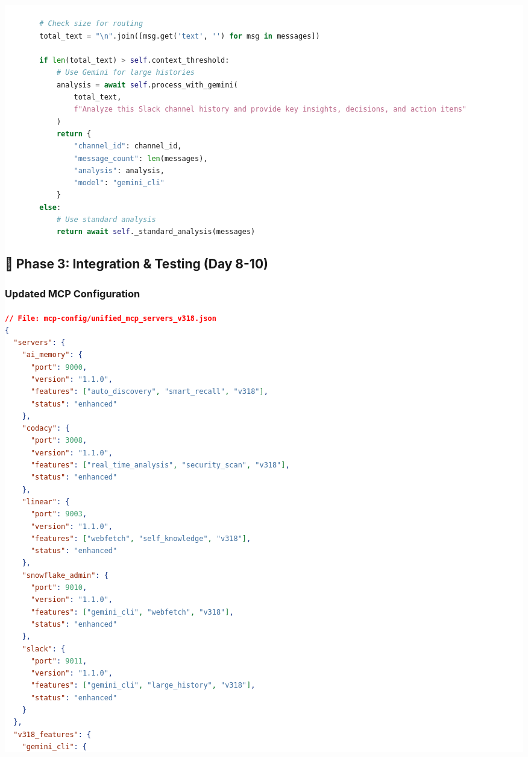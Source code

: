 ```python
        
        # Check size for routing
        total_text = "\n".join([msg.get('text', '') for msg in messages])
        
        if len(total_text) > self.context_threshold:
            # Use Gemini for large histories
            analysis = await self.process_with_gemini(
                total_text,
                f"Analyze this Slack channel history and provide key insights, decisions, and action items"
            )
            return {
                "channel_id": channel_id,
                "message_count": len(messages),
                "analysis": analysis,
                "model": "gemini_cli"
            }
        else:
            # Use standard analysis
            return await self._standard_analysis(messages)
```

## 🔧 Phase 3: Integration & Testing (Day 8-10)

### Updated MCP Configuration

```json
// File: mcp-config/unified_mcp_servers_v318.json
{
  "servers": {
    "ai_memory": {
      "port": 9000,
      "version": "1.1.0",
      "features": ["auto_discovery", "smart_recall", "v318"],
      "status": "enhanced"
    },
    "codacy": {
      "port": 3008,
      "version": "1.1.0",
      "features": ["real_time_analysis", "security_scan", "v318"],
      "status": "enhanced"
    },
    "linear": {
      "port": 9003,
      "version": "1.1.0",
      "features": ["webfetch", "self_knowledge", "v318"],
      "status": "enhanced"
    },
    "snowflake_admin": {
      "port": 9010,
      "version": "1.1.0",
      "features": ["gemini_cli", "webfetch", "v318"],
      "status": "enhanced"
    },
    "slack": {
      "port": 9011,
      "version": "1.1.0",
      "features": ["gemini_cli", "large_history", "v318"],
      "status": "enhanced"
    }
  },
  "v318_features": {
    "gemini_cli": {
```